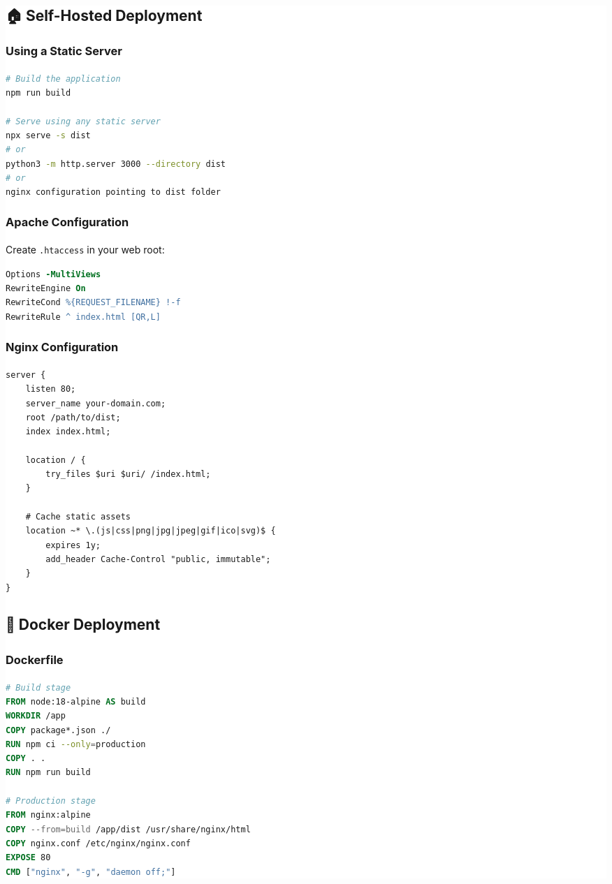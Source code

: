 ## 🏠 Self-Hosted Deployment

### Using a Static Server
```bash
# Build the application
npm run build

# Serve using any static server
npx serve -s dist
# or
python3 -m http.server 3000 --directory dist
# or
nginx configuration pointing to dist folder
```

### Apache Configuration
Create `.htaccess` in your web root:
```apache
Options -MultiViews
RewriteEngine On
RewriteCond %{REQUEST_FILENAME} !-f
RewriteRule ^ index.html [QR,L]
```

### Nginx Configuration
```nginx
server {
    listen 80;
    server_name your-domain.com;
    root /path/to/dist;
    index index.html;

    location / {
        try_files $uri $uri/ /index.html;
    }

    # Cache static assets
    location ~* \.(js|css|png|jpg|jpeg|gif|ico|svg)$ {
        expires 1y;
        add_header Cache-Control "public, immutable";
    }
}
```

## 🐳 Docker Deployment

### Dockerfile
```dockerfile
# Build stage
FROM node:18-alpine AS build
WORKDIR /app
COPY package*.json ./
RUN npm ci --only=production
COPY . .
RUN npm run build

# Production stage
FROM nginx:alpine
COPY --from=build /app/dist /usr/share/nginx/html
COPY nginx.conf /etc/nginx/nginx.conf
EXPOSE 80
CMD ["nginx", "-g", "daemon off;"]
```